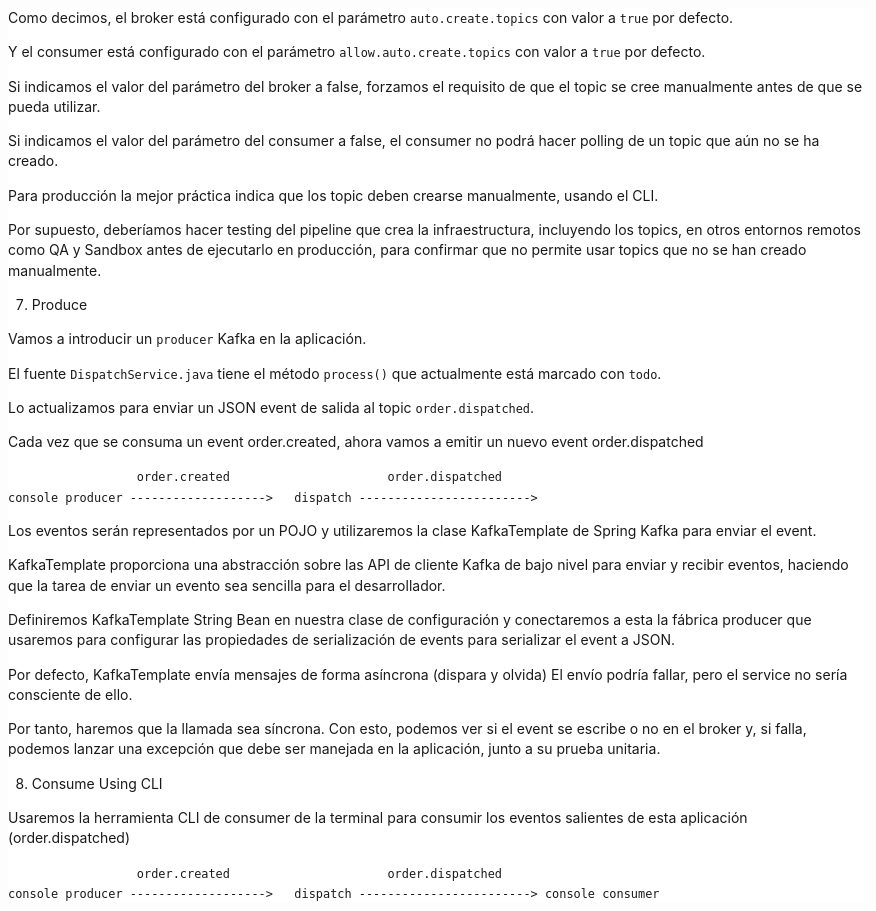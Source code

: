 Como decimos, el broker está configurado con el parámetro `auto.create.topics` con valor a `true` por defecto.

Y el consumer está configurado con el parámetro `allow.auto.create.topics` con valor a `true` por defecto.

Si indicamos el valor del parámetro del broker a false, forzamos el requisito de que el topic se cree manualmente antes de que se pueda utilizar.

Si indicamos el valor del parámetro del consumer a false, el consumer no podrá hacer polling de un topic que aún no se ha creado.

Para producción la mejor práctica indica que los topic deben crearse manualmente, usando el CLI.

Por supuesto, deberíamos hacer testing del pipeline que crea la infraestructura, incluyendo los topics, en otros entornos remotos como QA y Sandbox antes de ejecutarlo en producción, para confirmar que no permite usar topics que no se han creado manualmente.

7. Produce

Vamos a introducir un `producer` Kafka en la aplicación.

El fuente `DispatchService.java` tiene el método `process()` que actualmente está marcado con `todo`.

Lo actualizamos para enviar un JSON event de salida al topic `order.dispatched`.

Cada vez que se consuma un event order.created, ahora vamos a emitir un nuevo event order.dispatched

```
                  order.created                      order.dispatched
console producer ------------------->   dispatch ------------------------>
```

Los eventos serán representados por un POJO y utilizaremos la clase KafkaTemplate de Spring Kafka para enviar el event.

KafkaTemplate proporciona una abstracción sobre las API de cliente Kafka de bajo nivel para enviar y recibir eventos, haciendo que la tarea de enviar un evento sea sencilla para el desarrollador.

Definiremos KafkaTemplate String Bean en nuestra clase de configuración y conectaremos a esta la fábrica producer que usaremos para configurar las propiedades de serialización de events para serializar el event a JSON.

Por defecto, KafkaTemplate envía mensajes de forma asíncrona (dispara y olvida) El envío podría fallar, pero el service no sería consciente de ello.

Por tanto, haremos que la llamada sea síncrona. Con esto, podemos ver si el event se escribe o no en el broker y, si falla, podemos lanzar una excepción que debe ser manejada en la aplicación, junto a su prueba unitaria.

8. Consume Using CLI

Usaremos la herramienta CLI de consumer de la terminal para consumir los eventos salientes de esta aplicación (order.dispatched)

```
                  order.created                      order.dispatched
console producer ------------------->   dispatch ------------------------> console consumer
```
